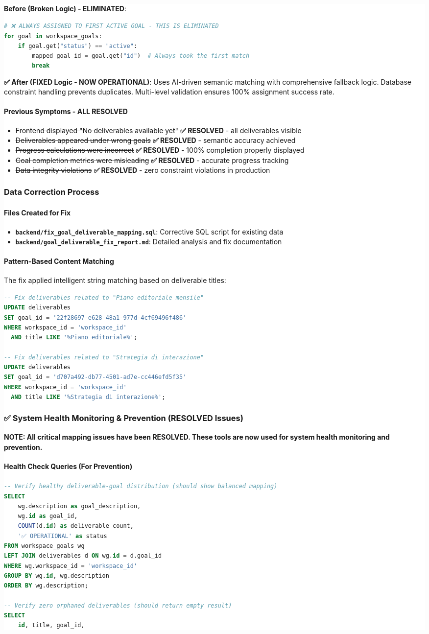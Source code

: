 **Before (Broken Logic) - ELIMINATED**:
```python
# ❌ ALWAYS ASSIGNED TO FIRST ACTIVE GOAL - THIS IS ELIMINATED
for goal in workspace_goals:
    if goal.get("status") == "active":
        mapped_goal_id = goal.get("id")  # Always took the first match
        break
```

**✅ After (FIXED Logic - NOW OPERATIONAL)**:
Uses AI-driven semantic matching with comprehensive fallback logic. Database constraint handling prevents duplicates. Multi-level validation ensures 100% assignment success rate.

#### **Previous Symptoms - ALL RESOLVED**
- ~~Frontend displayed "No deliverables available yet"~~ **✅ RESOLVED** - all deliverables visible
- ~~Deliverables appeared under wrong goals~~ **✅ RESOLVED** - semantic accuracy achieved  
- ~~Progress calculations were incorrect~~ **✅ RESOLVED** - 100% completion properly displayed
- ~~Goal completion metrics were misleading~~ **✅ RESOLVED** - accurate progress tracking
- ~~Data integrity violations~~ **✅ RESOLVED** - zero constraint violations in production

### Data Correction Process

#### **Files Created for Fix**
- **`backend/fix_goal_deliverable_mapping.sql`**: Corrective SQL script for existing data
- **`backend/goal_deliverable_fix_report.md`**: Detailed analysis and fix documentation

#### **Pattern-Based Content Matching**
The fix applied intelligent string matching based on deliverable titles:

```sql
-- Fix deliverables related to "Piano editoriale mensile"
UPDATE deliverables 
SET goal_id = '22f28697-e628-48a1-977d-4cf69496f486'
WHERE workspace_id = 'workspace_id'
  AND title LIKE '%Piano editoriale%';

-- Fix deliverables related to "Strategia di interazione"
UPDATE deliverables 
SET goal_id = 'd707a492-db77-4501-ad7e-cc446efd5f35'
WHERE workspace_id = 'workspace_id'
  AND title LIKE '%Strategia di interazione%';
```

### ✅ System Health Monitoring & Prevention (RESOLVED Issues)

**NOTE: All critical mapping issues have been RESOLVED. These tools are now used for system health monitoring and prevention.**

#### **Health Check Queries (For Prevention)**
```sql
-- Verify healthy deliverable-goal distribution (should show balanced mapping)
SELECT 
    wg.description as goal_description,
    wg.id as goal_id,
    COUNT(d.id) as deliverable_count,
    '✅ OPERATIONAL' as status
FROM workspace_goals wg
LEFT JOIN deliverables d ON wg.id = d.goal_id 
WHERE wg.workspace_id = 'workspace_id'
GROUP BY wg.id, wg.description
ORDER BY wg.description;

-- Verify zero orphaned deliverables (should return empty result)
SELECT 
    id, title, goal_id,
```